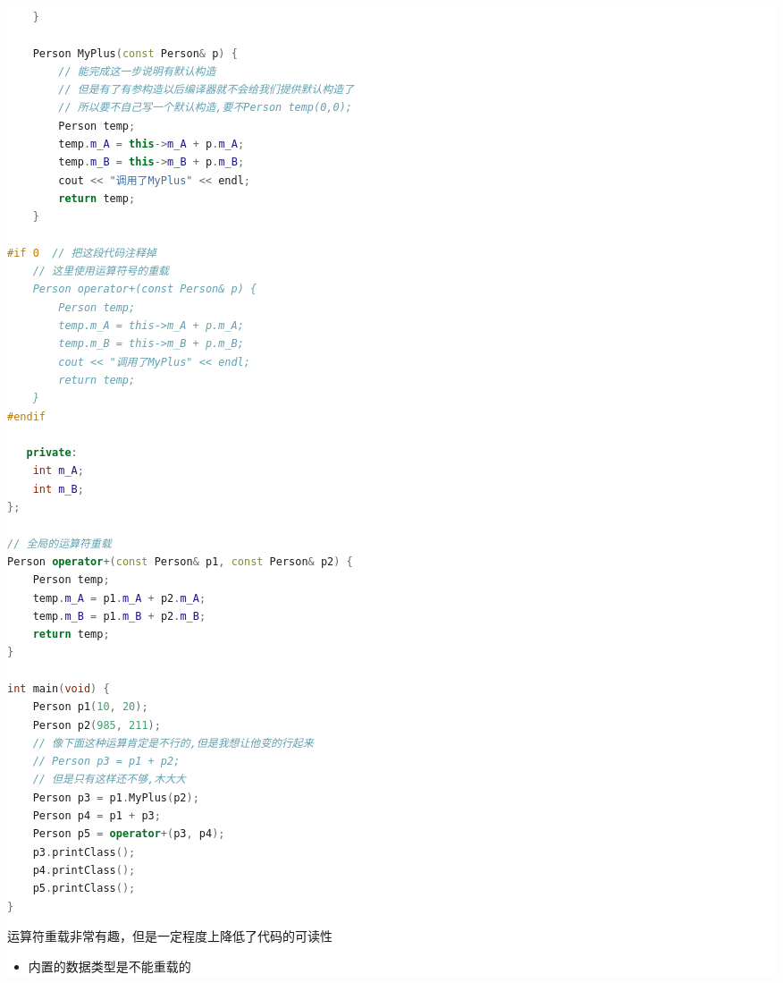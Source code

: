 ```C++
    }

    Person MyPlus(const Person& p) {
        // 能完成这一步说明有默认构造
        // 但是有了有参构造以后编译器就不会给我们提供默认构造了
        // 所以要不自己写一个默认构造,要不Person temp(0,0);
        Person temp;
        temp.m_A = this->m_A + p.m_A;
        temp.m_B = this->m_B + p.m_B;
        cout << "调用了MyPlus" << endl;
        return temp;
    }

#if 0  // 把这段代码注释掉
    // 这里使用运算符号的重载
    Person operator+(const Person& p) {
        Person temp;
        temp.m_A = this->m_A + p.m_A;
        temp.m_B = this->m_B + p.m_B;
        cout << "调用了MyPlus" << endl;
        return temp;
    }
#endif

   private:
    int m_A;
    int m_B;
};

// 全局的运算符重载
Person operator+(const Person& p1, const Person& p2) {
    Person temp;
    temp.m_A = p1.m_A + p2.m_A;
    temp.m_B = p1.m_B + p2.m_B;
    return temp;
}

int main(void) {
    Person p1(10, 20);
    Person p2(985, 211);
    // 像下面这种运算肯定是不行的,但是我想让他变的行起来
    // Person p3 = p1 + p2;
    // 但是只有这样还不够,木大大
    Person p3 = p1.MyPlus(p2);
    Person p4 = p1 + p3;
    Person p5 = operator+(p3, p4);
    p3.printClass();
    p4.printClass();
    p5.printClass();
}

```
运算符重载非常有趣，但是一定程度上降低了代码的可读性
- 内置的数据类型是不能重载的
